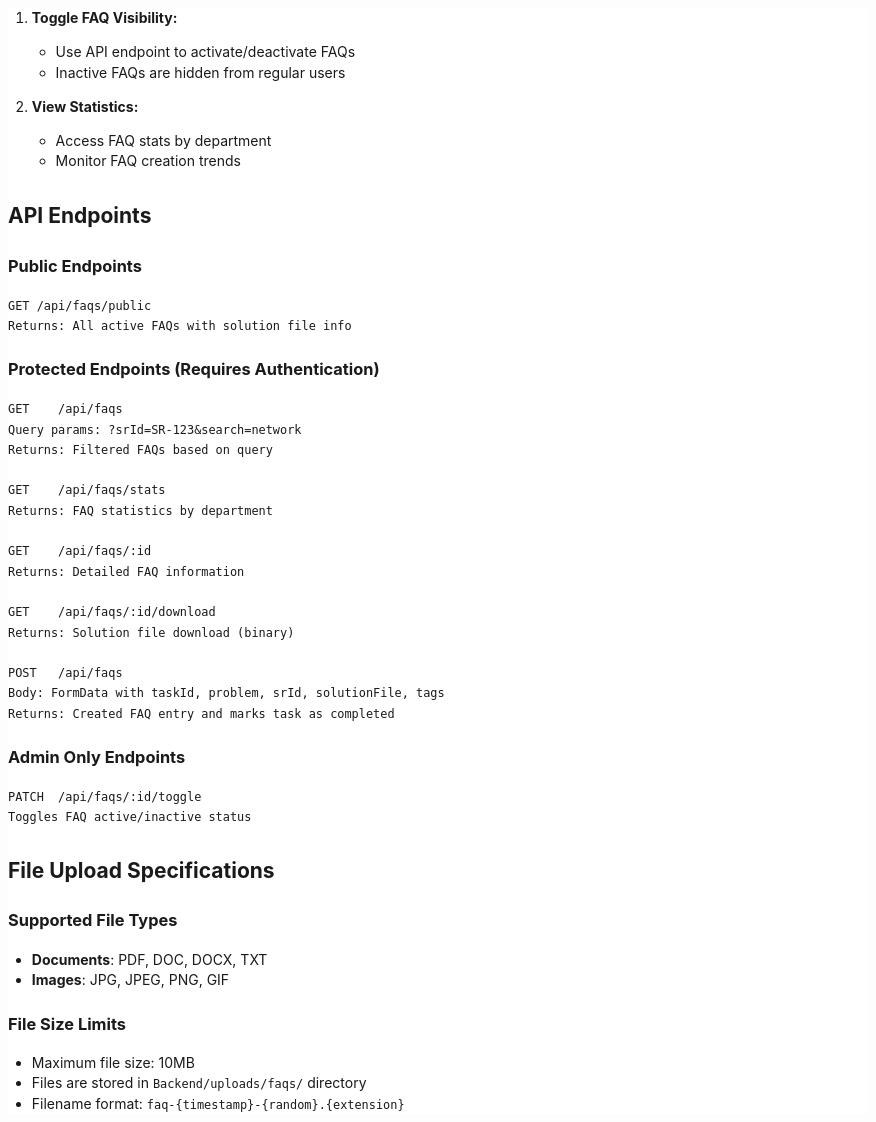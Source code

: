 1. **Toggle FAQ Visibility:**
   - Use API endpoint to activate/deactivate FAQs
   - Inactive FAQs are hidden from regular users
   
2. **View Statistics:**
   - Access FAQ stats by department
   - Monitor FAQ creation trends

## API Endpoints

### Public Endpoints
```
GET /api/faqs/public
Returns: All active FAQs with solution file info
```

### Protected Endpoints (Requires Authentication)
```
GET    /api/faqs
Query params: ?srId=SR-123&search=network
Returns: Filtered FAQs based on query

GET    /api/faqs/stats
Returns: FAQ statistics by department

GET    /api/faqs/:id
Returns: Detailed FAQ information

GET    /api/faqs/:id/download
Returns: Solution file download (binary)

POST   /api/faqs
Body: FormData with taskId, problem, srId, solutionFile, tags
Returns: Created FAQ entry and marks task as completed
```

### Admin Only Endpoints
```
PATCH  /api/faqs/:id/toggle
Toggles FAQ active/inactive status
```

## File Upload Specifications

### Supported File Types
- **Documents**: PDF, DOC, DOCX, TXT
- **Images**: JPG, JPEG, PNG, GIF

### File Size Limits
- Maximum file size: 10MB
- Files are stored in `Backend/uploads/faqs/` directory
- Filename format: `faq-{timestamp}-{random}.{extension}`
